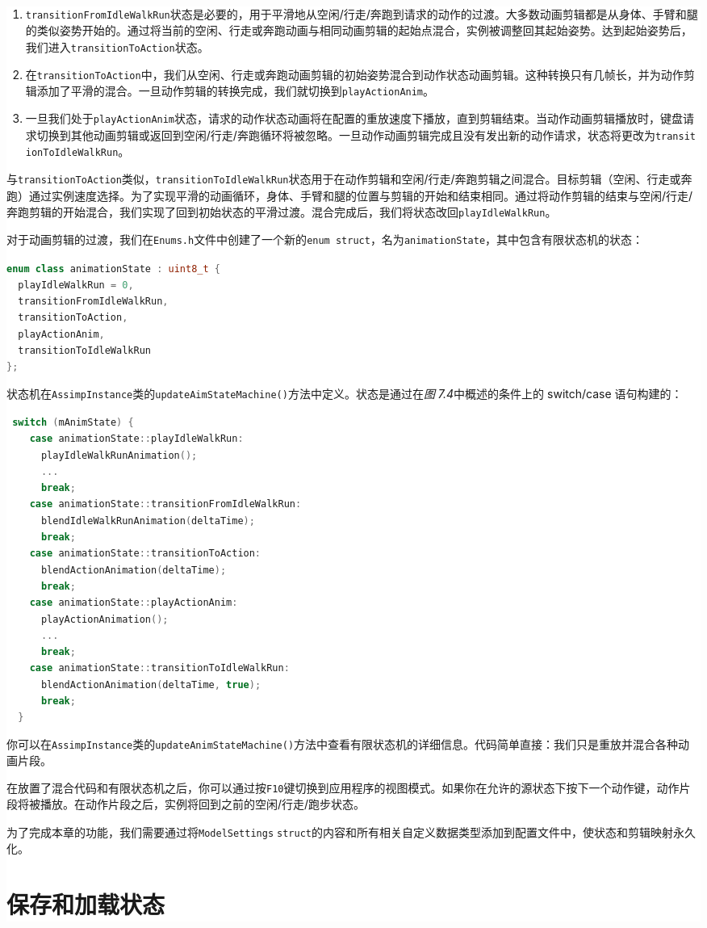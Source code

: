 1.  `transitionFromIdleWalkRun`状态是必要的，用于平滑地从空闲/行走/奔跑到请求的动作的过渡。大多数动画剪辑都是从身体、手臂和腿的类似姿势开始的。通过将当前的空闲、行走或奔跑动画与相同动画剪辑的起始点混合，实例被调整回其起始姿势。达到起始姿势后，我们进入`transitionToAction`状态。

1.  在`transitionToAction`中，我们从空闲、行走或奔跑动画剪辑的初始姿势混合到动作状态动画剪辑。这种转换只有几帧长，并为动作剪辑添加了平滑的混合。一旦动作剪辑的转换完成，我们就切换到`playActionAnim`。

1.  一旦我们处于`playActionAnim`状态，请求的动作状态动画将在配置的重放速度下播放，直到剪辑结束。当动作动画剪辑播放时，键盘请求切换到其他动画剪辑或返回到空闲/行走/奔跑循环将被忽略。一旦动作动画剪辑完成且没有发出新的动作请求，状态将更改为`transitionToIdleWalkRun`。

与`transitionToAction`类似，`transitionToIdleWalkRun`状态用于在动作剪辑和空闲/行走/奔跑剪辑之间混合。目标剪辑（空闲、行走或奔跑）通过实例速度选择。为了实现平滑的动画循环，身体、手臂和腿的位置与剪辑的开始和结束相同。通过将动作剪辑的结束与空闲/行走/奔跑剪辑的开始混合，我们实现了回到初始状态的平滑过渡。混合完成后，我们将状态改回`playIdleWalkRun`。

对于动画剪辑的过渡，我们在`Enums.h`文件中创建了一个新的`enum struct`，名为`animationState`，其中包含有限状态机的状态：

```cpp
enum class animationState : uint8_t {
  playIdleWalkRun = 0,
  transitionFromIdleWalkRun,
  transitionToAction,
  playActionAnim,
  transitionToIdleWalkRun
}; 
```

状态机在`AssimpInstance`类的`updateAimStateMachine()`方法中定义。状态是通过在*图 7.4*中概述的条件上的 switch/case 语句构建的：

```cpp
 switch (mAnimState) {
    case animationState::playIdleWalkRun:
      playIdleWalkRunAnimation();
      ...
      break;
    case animationState::transitionFromIdleWalkRun:
      blendIdleWalkRunAnimation(deltaTime);
      break;
    case animationState::transitionToAction:
      blendActionAnimation(deltaTime);
      break;
    case animationState::playActionAnim:
      playActionAnimation();
      ...
      break;
    case animationState::transitionToIdleWalkRun:
      blendActionAnimation(deltaTime, true);
      break;
  } 
```

你可以在`AssimpInstance`类的`updateAnimStateMachine()`方法中查看有限状态机的详细信息。代码简单直接：我们只是重放并混合各种动画片段。

在放置了混合代码和有限状态机之后，你可以通过按`F10`键切换到应用程序的视图模式。如果你在允许的源状态下按下一个动作键，动作片段将被播放。在动作片段之后，实例将回到之前的空闲/行走/跑步状态。

为了完成本章的功能，我们需要通过将`ModelSettings` `struct`的内容和所有相关自定义数据类型添加到配置文件中，使状态和剪辑映射永久化。

# 保存和加载状态
